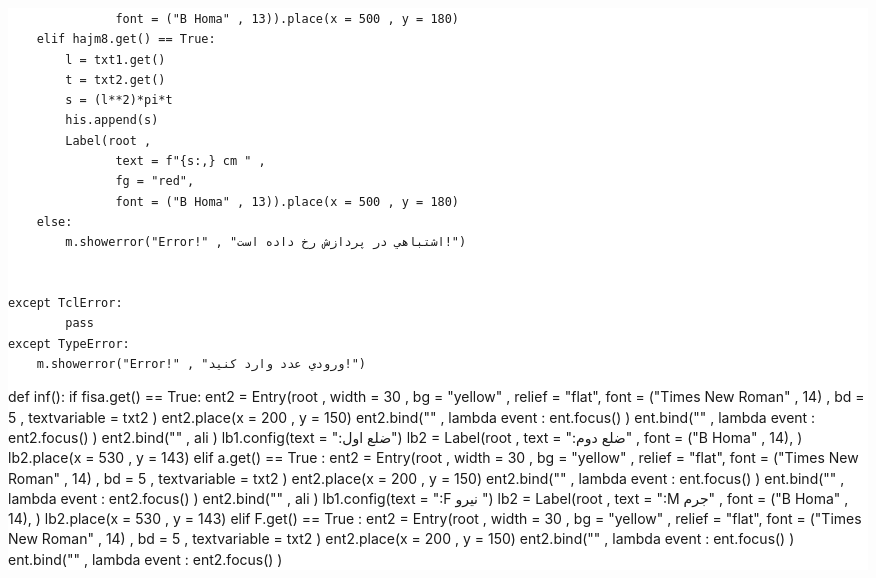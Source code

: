                    font = ("B Homa" , 13)).place(x = 500 , y = 180)
        elif hajm8.get() == True:
            l = txt1.get()
            t = txt2.get()
            s = (l**2)*pi*t
            his.append(s)
            Label(root ,
                   text = f"{s:,} cm " ,
                   fg = "red",
                   font = ("B Homa" , 13)).place(x = 500 , y = 180)
        else:
            m.showerror("Error!" , "اشتباهي در پردازش رخ داده است!")
    
        
    except TclError: 
            pass
    except TypeError:
        m.showerror("Error!" , "ورودي عدد وارد کنيد!")
        

def inf():
    if fisa.get() == True:
        ent2 = Entry(root ,
                     width = 30 ,
                     bg = "yellow" ,
                     relief = "flat",
                     font = ("Times New Roman" , 14) ,
                     bd = 5 , textvariable = txt2 )
        ent2.place(x = 200 , y = 150)
        ent2.bind("<Up>" , lambda event : ent.focus()  )
        ent.bind("<Down>" , lambda event : ent2.focus() )
        ent2.bind("<Return>" , ali  )
        lb1.config(text = ":ضلع اول")
        lb2 = Label(root ,
            text = ":ضلع دوم" ,
            font = ("B Homa" , 14),
            )
        lb2.place(x = 530 , y = 143)
    elif a.get() == True :
        ent2 = Entry(root ,
                     width = 30 ,
                     bg = "yellow" ,
                     relief = "flat",
                     font = ("Times New Roman" , 14) ,
                     bd = 5 , textvariable = txt2 )
        ent2.place(x = 200 , y = 150)
        ent2.bind("<Up>" , lambda event : ent.focus()  )
        ent.bind("<Down>" , lambda event : ent2.focus() )
        ent2.bind("<Return>" , ali  )
        lb1.config(text = ":F نيرو ")
        lb2 = Label(root ,
            text = ":M جرم" ,
            font = ("B Homa" , 14),
            )
        lb2.place(x = 530 , y = 143)
    elif F.get() == True :
        ent2 = Entry(root ,
                     width = 30 ,
                     bg = "yellow" ,
                     relief = "flat",
                     font = ("Times New Roman" , 14) ,
                     bd = 5 , textvariable = txt2 )
        ent2.place(x = 200 , y = 150)
        ent2.bind("<Up>" , lambda event : ent.focus()  )
        ent.bind("<Down>" , lambda event : ent2.focus() )